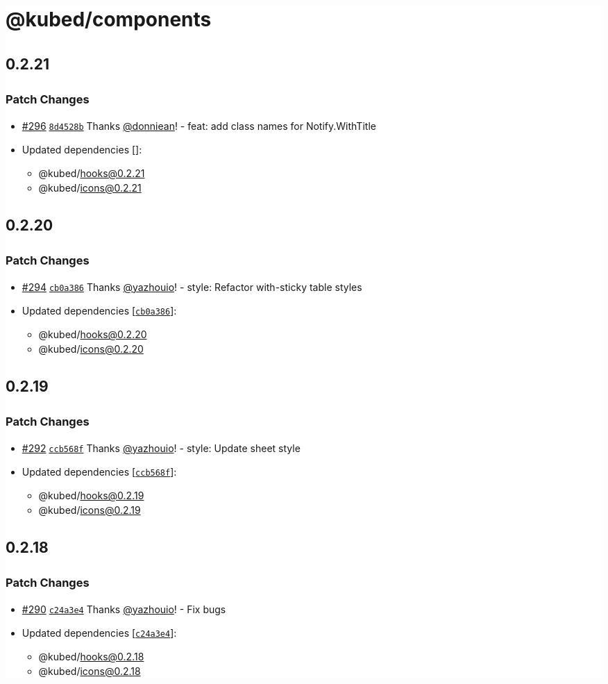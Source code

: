 # @kubed/components

## 0.2.21

### Patch Changes

- [#296](https://github.com/kubesphere/kube-design/pull/296) [`8d4528b`](https://github.com/kubesphere/kube-design/commit/8d4528bdc5acd4d6f8b314e86e1bdb76aaf711f6) Thanks [@donniean](https://github.com/donniean)! - feat: add class names for Notify.WithTitle

- Updated dependencies []:
  - @kubed/hooks@0.2.21
  - @kubed/icons@0.2.21

## 0.2.20

### Patch Changes

- [#294](https://github.com/kubesphere/kube-design/pull/294) [`cb0a386`](https://github.com/kubesphere/kube-design/commit/cb0a386cba79b62a43416c2ca3f18b8e203f9057) Thanks [@yazhouio](https://github.com/yazhouio)! - style: Refactor with-sticky table styles

- Updated dependencies [[`cb0a386`](https://github.com/kubesphere/kube-design/commit/cb0a386cba79b62a43416c2ca3f18b8e203f9057)]:
  - @kubed/hooks@0.2.20
  - @kubed/icons@0.2.20

## 0.2.19

### Patch Changes

- [#292](https://github.com/kubesphere/kube-design/pull/292) [`ccb568f`](https://github.com/kubesphere/kube-design/commit/ccb568f9b936547f49dfbfb62f5dc98495074892) Thanks [@yazhouio](https://github.com/yazhouio)! - style: Update sheet style

- Updated dependencies [[`ccb568f`](https://github.com/kubesphere/kube-design/commit/ccb568f9b936547f49dfbfb62f5dc98495074892)]:
  - @kubed/hooks@0.2.19
  - @kubed/icons@0.2.19

## 0.2.18

### Patch Changes

- [#290](https://github.com/kubesphere/kube-design/pull/290) [`c24a3e4`](https://github.com/kubesphere/kube-design/commit/c24a3e4443a52bea8c3a5b2b4096d533702ef5e1) Thanks [@yazhouio](https://github.com/yazhouio)! - Fix bugs

- Updated dependencies [[`c24a3e4`](https://github.com/kubesphere/kube-design/commit/c24a3e4443a52bea8c3a5b2b4096d533702ef5e1)]:
  - @kubed/hooks@0.2.18
  - @kubed/icons@0.2.18
